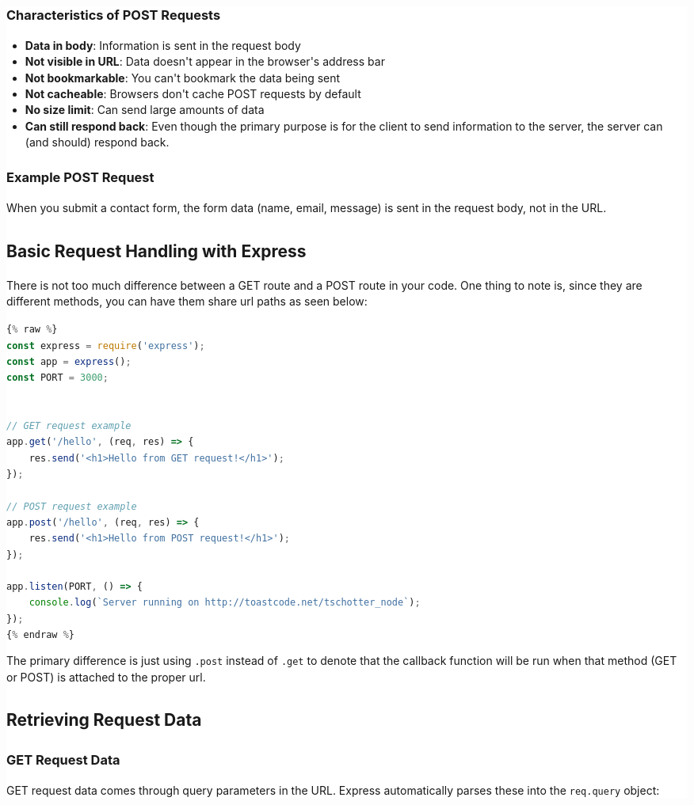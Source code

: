 ### Characteristics of POST Requests

- **Data in body**: Information is sent in the request body
- **Not visible in URL**: Data doesn't appear in the browser's address bar
- **Not bookmarkable**: You can't bookmark the data being sent
- **Not cacheable**: Browsers don't cache POST requests by default
- **No size limit**: Can send large amounts of data
- **Can still respond back**: Even though the primary purpose is for the client to send information to the server, the server can (and should) respond back.

### Example POST Request

When you submit a contact form, the form data (name, email, message) is sent in the request body, not in the URL.

## Basic Request Handling with Express

There is not too much difference between a GET route and a POST route in your code. One thing to note is, since they are different methods, you can have them share url paths as seen below:

```javascript
{% raw %}
const express = require('express');
const app = express();
const PORT = 3000;


// GET request example
app.get('/hello', (req, res) => {
    res.send('<h1>Hello from GET request!</h1>');
});

// POST request example
app.post('/hello', (req, res) => {
    res.send('<h1>Hello from POST request!</h1>');
});

app.listen(PORT, () => {
    console.log(`Server running on http://toastcode.net/tschotter_node`);
});
{% endraw %}
```

The primary difference is just using ```.post``` instead of ```.get``` to denote that the callback function will be run when that method (GET or POST) is attached to the proper url.

## Retrieving Request Data

### GET Request Data

GET request data comes through query parameters in the URL. Express automatically parses these into the `req.query` object:
